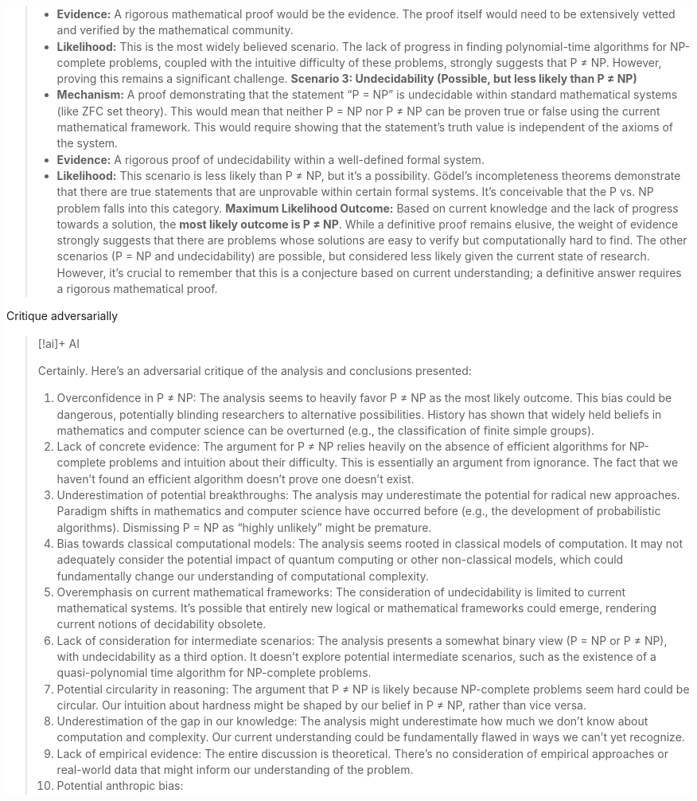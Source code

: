 > - **Evidence:** A rigorous mathematical proof would be the evidence. The proof itself would need to be extensively vetted and verified by the mathematical community.
> - **Likelihood:** This is the most widely believed scenario. The lack of progress in finding polynomial-time algorithms for NP-complete problems, coupled with the intuitive difficulty of these problems, strongly suggests that P ≠ NP. However, proving this remains a significant challenge.
> **Scenario 3: Undecidability (Possible, but less likely than P ≠ NP)**
> - **Mechanism:** A proof demonstrating that the statement “P = NP” is undecidable within standard mathematical systems (like ZFC set theory). This would mean that neither P = NP nor P ≠ NP can be proven true or false using the current mathematical framework. This would require showing that the statement’s truth value is independent of the axioms of the system.
> - **Evidence:** A rigorous proof of undecidability within a well-defined formal system.
> - **Likelihood:** This scenario is less likely than P ≠ NP, but it’s a possibility. Gödel’s incompleteness theorems demonstrate that there are true statements that are unprovable within certain formal systems. It’s conceivable that the P vs. NP problem falls into this category.
> **Maximum Likelihood Outcome:**
> Based on current knowledge and the lack of progress towards a solution, the **most likely outcome is P ≠ NP**. While a definitive proof remains elusive, the weight of evidence strongly suggests that there are problems whose solutions are easy to verify but computationally hard to find. The other scenarios (P = NP and undecidability) are possible, but considered less likely given the current state of research. However, it’s crucial to remember that this is a conjecture based on current understanding; a definitive answer requires a rigorous mathematical proof.

Critique adversarially

> [!ai]+ AI
>
> Certainly. Here’s an adversarial critique of the analysis and conclusions presented:
> 1. Overconfidence in P ≠ NP:
> The analysis seems to heavily favor P ≠ NP as the most likely outcome. This bias could be dangerous, potentially blinding researchers to alternative possibilities. History has shown that widely held beliefs in mathematics and computer science can be overturned (e.g., the classification of finite simple groups).
> 2. Lack of concrete evidence:
> The argument for P ≠ NP relies heavily on the absence of efficient algorithms for NP-complete problems and intuition about their difficulty. This is essentially an argument from ignorance. The fact that we haven’t found an efficient algorithm doesn’t prove one doesn’t exist.
> 3. Underestimation of potential breakthroughs:
> The analysis may underestimate the potential for radical new approaches. Paradigm shifts in mathematics and computer science have occurred before (e.g., the development of probabilistic algorithms). Dismissing P = NP as “highly unlikely” might be premature.
> 4. Bias towards classical computational models:
> The analysis seems rooted in classical models of computation. It may not adequately consider the potential impact of quantum computing or other non-classical models, which could fundamentally change our understanding of computational complexity.
> 5. Overemphasis on current mathematical frameworks:
> The consideration of undecidability is limited to current mathematical systems. It’s possible that entirely new logical or mathematical frameworks could emerge, rendering current notions of decidability obsolete.
> 6. Lack of consideration for intermediate scenarios:
> The analysis presents a somewhat binary view (P = NP or P ≠ NP), with undecidability as a third option. It doesn’t explore potential intermediate scenarios, such as the existence of a quasi-polynomial time algorithm for NP-complete problems.
> 7. Potential circularity in reasoning:
> The argument that P ≠ NP is likely because NP-complete problems seem hard could be circular. Our intuition about hardness might be shaped by our belief in P ≠ NP, rather than vice versa.
> 8. Underestimation of the gap in our knowledge:
> The analysis might underestimate how much we don’t know about computation and complexity. Our current understanding could be fundamentally flawed in ways we can’t yet recognize.
> 9. Lack of empirical evidence:
> The entire discussion is theoretical. There’s no consideration of empirical approaches or real-world data that might inform our understanding of the problem.
> 10. Potential anthropic bias: